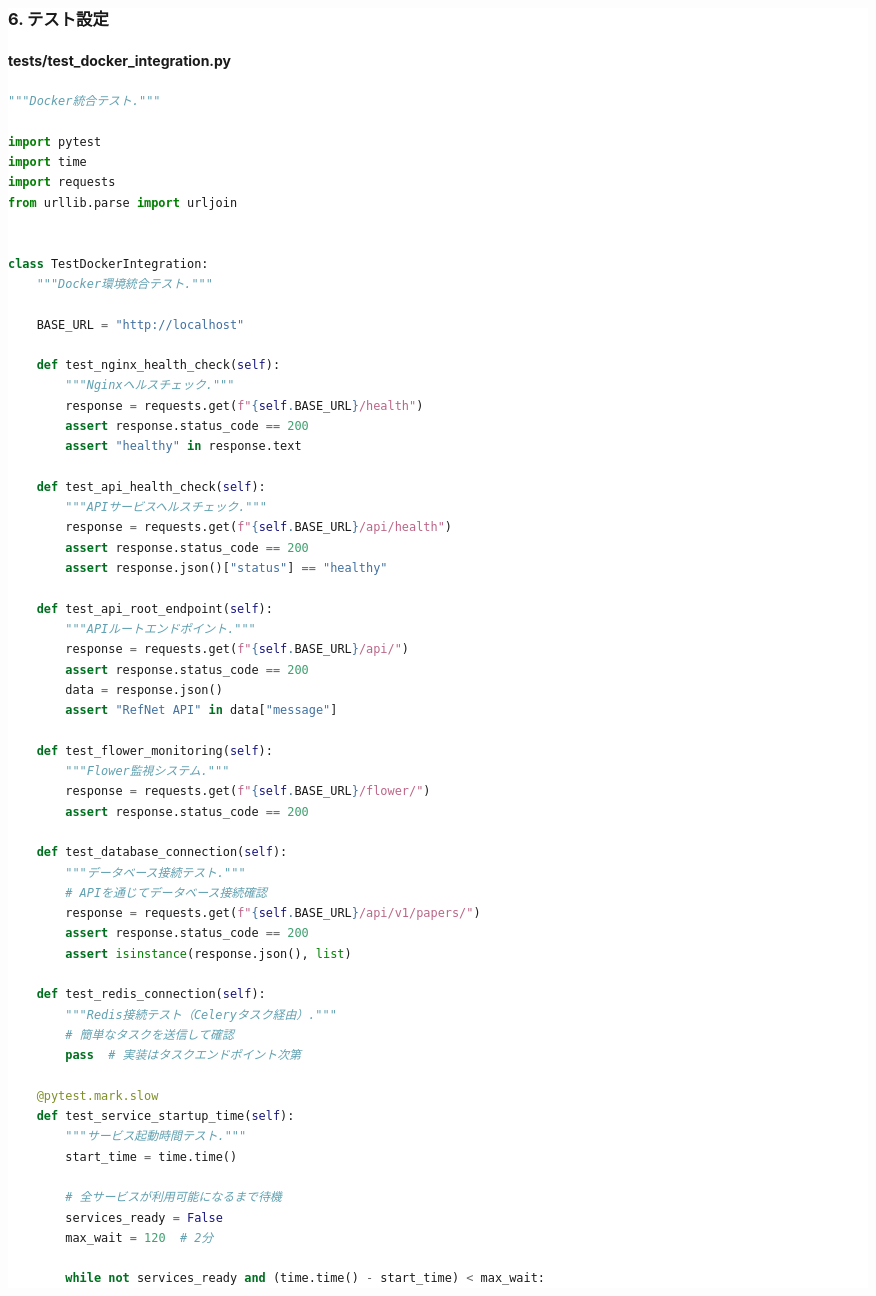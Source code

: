 ### 6. テスト設定

#### tests/test_docker_integration.py

```python
"""Docker統合テスト."""

import pytest
import time
import requests
from urllib.parse import urljoin


class TestDockerIntegration:
    """Docker環境統合テスト."""

    BASE_URL = "http://localhost"

    def test_nginx_health_check(self):
        """Nginxヘルスチェック."""
        response = requests.get(f"{self.BASE_URL}/health")
        assert response.status_code == 200
        assert "healthy" in response.text

    def test_api_health_check(self):
        """APIサービスヘルスチェック."""
        response = requests.get(f"{self.BASE_URL}/api/health")
        assert response.status_code == 200
        assert response.json()["status"] == "healthy"

    def test_api_root_endpoint(self):
        """APIルートエンドポイント."""
        response = requests.get(f"{self.BASE_URL}/api/")
        assert response.status_code == 200
        data = response.json()
        assert "RefNet API" in data["message"]

    def test_flower_monitoring(self):
        """Flower監視システム."""
        response = requests.get(f"{self.BASE_URL}/flower/")
        assert response.status_code == 200

    def test_database_connection(self):
        """データベース接続テスト."""
        # APIを通じてデータベース接続確認
        response = requests.get(f"{self.BASE_URL}/api/v1/papers/")
        assert response.status_code == 200
        assert isinstance(response.json(), list)

    def test_redis_connection(self):
        """Redis接続テスト（Celeryタスク経由）."""
        # 簡単なタスクを送信して確認
        pass  # 実装はタスクエンドポイント次第

    @pytest.mark.slow
    def test_service_startup_time(self):
        """サービス起動時間テスト."""
        start_time = time.time()

        # 全サービスが利用可能になるまで待機
        services_ready = False
        max_wait = 120  # 2分

        while not services_ready and (time.time() - start_time) < max_wait:
```